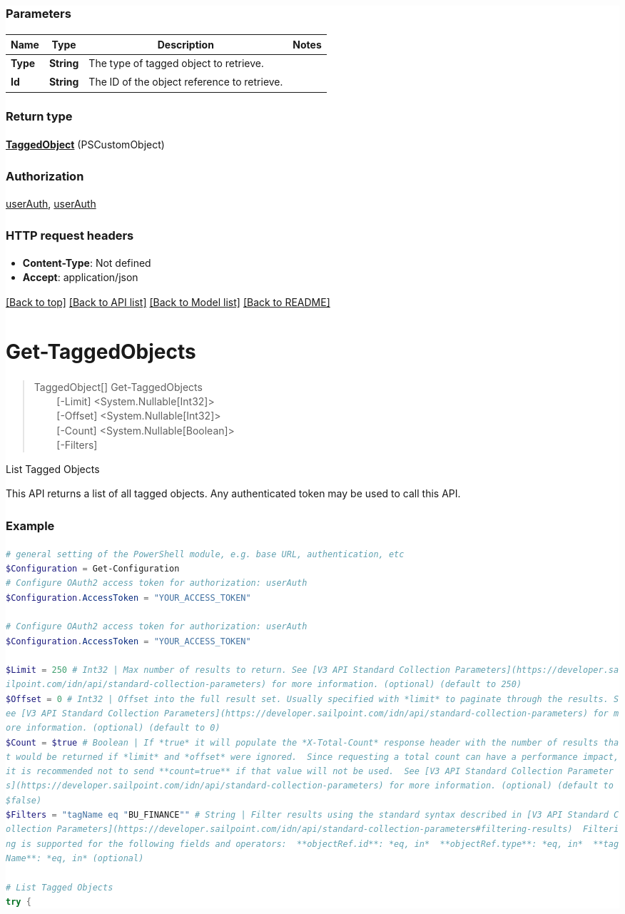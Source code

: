 ### Parameters

Name | Type | Description  | Notes
------------- | ------------- | ------------- | -------------
 **Type** | **String**| The type of tagged object to retrieve. | 
 **Id** | **String**| The ID of the object reference to retrieve. | 

### Return type

[**TaggedObject**](TaggedObject.md) (PSCustomObject)

### Authorization

[userAuth](../README.md#userAuth), [userAuth](../README.md#userAuth)

### HTTP request headers

 - **Content-Type**: Not defined
 - **Accept**: application/json

[[Back to top]](#) [[Back to API list]](../README.md#documentation-for-api-endpoints) [[Back to Model list]](../README.md#documentation-for-models) [[Back to README]](../README.md)

<a id="Get-TaggedObjects"></a>
# **Get-TaggedObjects**
> TaggedObject[] Get-TaggedObjects<br>
> &nbsp;&nbsp;&nbsp;&nbsp;&nbsp;&nbsp;&nbsp;&nbsp;[-Limit] <System.Nullable[Int32]><br>
> &nbsp;&nbsp;&nbsp;&nbsp;&nbsp;&nbsp;&nbsp;&nbsp;[-Offset] <System.Nullable[Int32]><br>
> &nbsp;&nbsp;&nbsp;&nbsp;&nbsp;&nbsp;&nbsp;&nbsp;[-Count] <System.Nullable[Boolean]><br>
> &nbsp;&nbsp;&nbsp;&nbsp;&nbsp;&nbsp;&nbsp;&nbsp;[-Filters] <String><br>

List Tagged Objects

This API returns a list of all tagged objects.  Any authenticated token may be used to call this API.

### Example
```powershell
# general setting of the PowerShell module, e.g. base URL, authentication, etc
$Configuration = Get-Configuration
# Configure OAuth2 access token for authorization: userAuth
$Configuration.AccessToken = "YOUR_ACCESS_TOKEN"

# Configure OAuth2 access token for authorization: userAuth
$Configuration.AccessToken = "YOUR_ACCESS_TOKEN"

$Limit = 250 # Int32 | Max number of results to return. See [V3 API Standard Collection Parameters](https://developer.sailpoint.com/idn/api/standard-collection-parameters) for more information. (optional) (default to 250)
$Offset = 0 # Int32 | Offset into the full result set. Usually specified with *limit* to paginate through the results. See [V3 API Standard Collection Parameters](https://developer.sailpoint.com/idn/api/standard-collection-parameters) for more information. (optional) (default to 0)
$Count = $true # Boolean | If *true* it will populate the *X-Total-Count* response header with the number of results that would be returned if *limit* and *offset* were ignored.  Since requesting a total count can have a performance impact, it is recommended not to send **count=true** if that value will not be used.  See [V3 API Standard Collection Parameters](https://developer.sailpoint.com/idn/api/standard-collection-parameters) for more information. (optional) (default to $false)
$Filters = "tagName eq "BU_FINANCE"" # String | Filter results using the standard syntax described in [V3 API Standard Collection Parameters](https://developer.sailpoint.com/idn/api/standard-collection-parameters#filtering-results)  Filtering is supported for the following fields and operators:  **objectRef.id**: *eq, in*  **objectRef.type**: *eq, in*  **tagName**: *eq, in* (optional)

# List Tagged Objects
try {
```